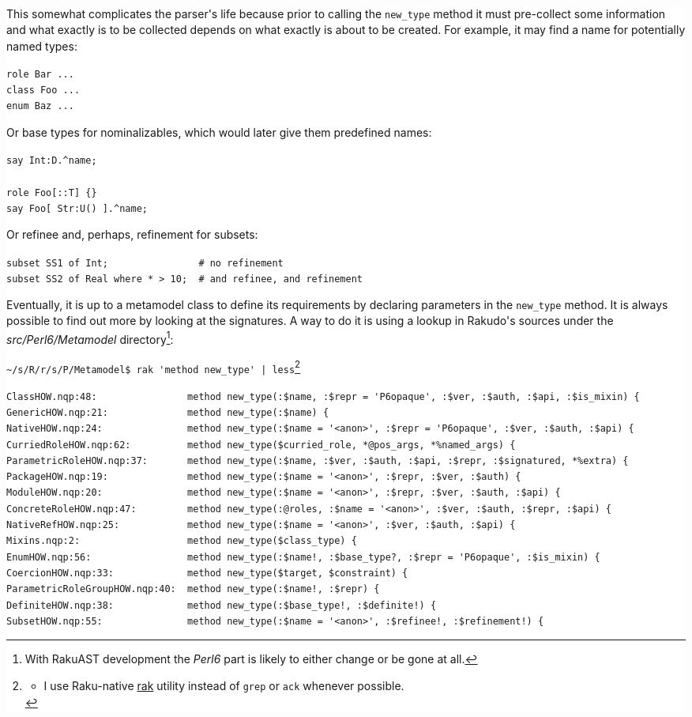 This somewhat complicates the parser's life because prior to calling the `new_type` method it must pre-collect some
information and what exactly is to be collected depends on what exactly is about to be created. For example, it may
find a name for potentially named types:

```
role Bar ...
class Foo ...
enum Baz ...
```

Or base types for nominalizables, which would later give them predefined names:

```
say Int:D.^name;

role Foo[::T] {}
say Foo[ Str:U() ].^name;
```

Or refinee and, perhaps, refinement for subsets:

```
subset SS1 of Int;                # no refinement
subset SS2 of Real where * > 10;  # and refinee, and refinement
```

Eventually, it is up to a metamodel class to define its requirements by declaring parameters in the `new_type` method.
It is always possible to find out more by looking at the signatures. A way to do it is using a lookup in Rakudo's
sources under the _src/Perl6/Metamodel_ directory[^perl6_dir]:

`~/s/R/r/s/P/Metamodel$ rak 'method new_type' | less`[^rak_app]


```
ClassHOW.nqp:48:                method new_type(:$name, :$repr = 'P6opaque', :$ver, :$auth, :$api, :$is_mixin) {
GenericHOW.nqp:21:              method new_type(:$name) {
NativeHOW.nqp:24:               method new_type(:$name = '<anon>', :$repr = 'P6opaque', :$ver, :$auth, :$api) {
CurriedRoleHOW.nqp:62:          method new_type($curried_role, *@pos_args, *%named_args) {
ParametricRoleHOW.nqp:37:       method new_type(:$name, :$ver, :$auth, :$api, :$repr, :$signatured, *%extra) {
PackageHOW.nqp:19:              method new_type(:$name = '<anon>', :$repr, :$ver, :$auth) {
ModuleHOW.nqp:20:               method new_type(:$name = '<anon>', :$repr, :$ver, :$auth, :$api) {
ConcreteRoleHOW.nqp:47:         method new_type(:@roles, :$name = '<anon>', :$ver, :$auth, :$repr, :$api) {
NativeRefHOW.nqp:25:            method new_type(:$name = '<anon>', :$ver, :$auth, :$api) {
Mixins.nqp:2:                   method new_type($class_type) {
EnumHOW.nqp:56:                 method new_type(:$name!, :$base_type?, :$repr = 'P6opaque', :$is_mixin) {
CoercionHOW.nqp:33:             method new_type($target, $constraint) {
ParametricRoleGroupHOW.nqp:40:  method new_type(:$name!, :$repr) {
DefiniteHOW.nqp:38:             method new_type(:$base_type!, :$definite!) {
SubsetHOW.nqp:55:               method new_type(:$name = '<anon>', :$refinee!, :$refinement!) {
```


[^rak_app]: - I use Raku-native [rak](https://raku.land/zef:lizmat/rak) utility instead of `grep` or `ack` whenever possible.
[^perl6_dir]: With RakuAST development the _Perl6_ part is likely to either change or be gone at all.
[^rakuified_sample]: All samples are Rakuified from the perspective of using Raku-specific `.^` call of metamodel
[^dont_focus_on_details]: Don't focus on the details of the sample for now. They purely for demo purposes.
[^class_is_a_package]: Remember that any class or role is, in fact, a package.
[^links_to_2023_06]: This and other links to the Rakudo source code are pointing at 2023.06 release of the compiler.
[^looking_into_mirror]: At this moment think of me as pointing finger at own mirror reflection. Memory is like that,
[^default_parent_change]: A brave one may risk changing the default parent to another class, it's possible. But this may